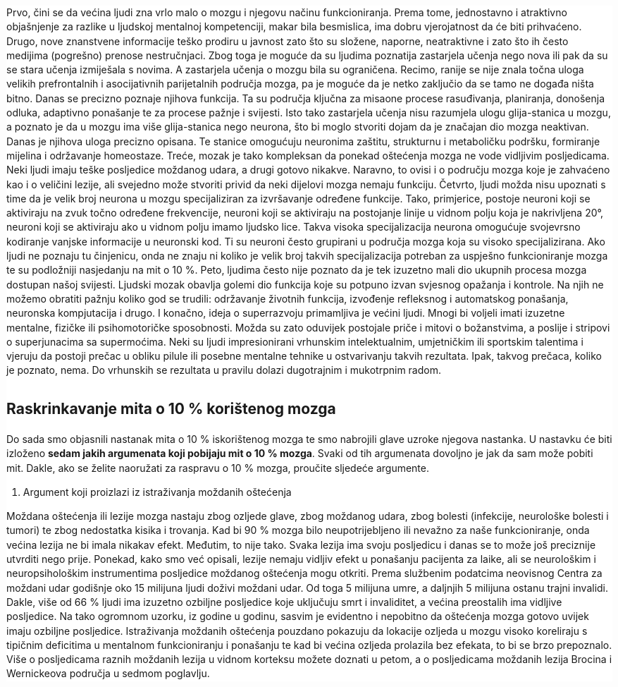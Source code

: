Prvo, čini se da većina ljudi zna vrlo malo o mozgu i njegovu načinu funkcioniranja. Prema tome, jednostavno i atraktivno objašnjenje za razlike u ljudskoj mentalnoj kompetenciji, makar bila besmislica, ima dobru vjerojatnost da će biti prihvaćeno. Drugo, nove znanstvene informacije teško prodiru u javnost zato što su složene, naporne, neatraktivne i zato što ih često medijima (pogrešno) prenose nestručnjaci. Zbog toga je moguće da su ljudima poznatija zastarjela učenja nego nova ili pak da su se stara učenja izmiješala s novima. A zastarjela učenja o mozgu bila su ograničena. Recimo, ranije se nije znala točna uloga velikih prefrontalnih i asocijativnih parijetalnih područja mozga, pa je moguće da je netko zaključio da se tamo ne događa ništa bitno. Danas se precizno poznaje njihova funkcija. Ta su područja ključna za misaone procese rasuđivanja, planiranja, donošenja odluka, adaptivno ponašanje te za procese pažnje i svijesti. Isto tako zastarjela učenja nisu razumjela ulogu glija-stanica u mozgu, a poznato je da u mozgu ima više glija-stanica nego neurona, što bi moglo stvoriti dojam da je značajan dio mozga neaktivan. Danas je njihova uloga precizno opisana. Te stanice omogućuju neuronima zaštitu, strukturnu i metaboličku podršku, formiranje mijelina i održavanje homeostaze. Treće, mozak je tako kompleksan da ponekad oštećenja mozga ne vode vidljivim posljedicama. Neki ljudi imaju teške posljedice moždanog udara, a drugi gotovo nikakve. Naravno, to ovisi i o području mozga koje je zahvaćeno kao i o veličini lezije, ali svejedno može stvoriti privid da neki dijelovi mozga nemaju funkciju. Četvrto, ljudi možda nisu upoznati s time da je velik broj neurona u mozgu specijaliziran za izvršavanje određene funkcije. Tako, primjerice, postoje neuroni koji se aktiviraju na zvuk točno određene frekvencije, neuroni koji se aktiviraju na postojanje linije u vidnom polju koja je nakrivljena 20°, neuroni koji se aktiviraju ako u vidnom polju imamo ljudsko lice. Takva visoka specijalizacija neurona omogućuje svojevrsno kodiranje vanjske informacije u neuronski kod. Ti su neuroni često grupirani u područja mozga koja su visoko specijalizirana. Ako ljudi ne poznaju tu činjenicu, onda ne znaju ni koliko je velik broj takvih specijalizacija potreban za uspješno funkcioniranje mozga te su podložniji nasjedanju na mit o 10 %. Peto, ljudima često nije poznato da je tek izuzetno mali dio ukupnih procesa mozga dostupan našoj svijesti. Ljudski mozak obavlja golemi dio funkcija koje su potpuno izvan svjesnog opažanja i kontrole. Na njih ne možemo obratiti pažnju koliko god se trudili: održavanje životnih funkcija, izvođenje refleksnog i automatskog ponašanja, neuronska kompjutacija i drugo. I konačno, ideja o superrazvoju primamljiva je većini ljudi. Mnogi bi voljeli imati izuzetne mentalne, fizičke ili psihomotoričke sposobnosti. Možda su zato oduvijek postojale priče i mitovi o božanstvima, a poslije i stripovi o superjunacima sa supermoćima. Neki su ljudi impresionirani vrhunskim intelektualnim, umjetničkim ili sportskim talentima i vjeruju da postoji prečac u obliku pilule ili posebne mentalne tehnike u ostvarivanju takvih rezultata. Ipak, takvog prečaca, koliko je poznato, nema. Do vrhunskih se rezultata u pravilu dolazi dugotrajnim i mukotrpnim radom.

## Raskrinkavanje mita o 10 % korištenog mozga

Do sada smo objasnili nastanak mita o 10 % iskorištenog mozga te smo nabrojili glave uzroke njegova nastanka. U nastavku će biti izloženo **sedam jakih argumenata koji pobijaju mit o 10 % mozga**. Svaki od tih argumenata dovoljno je jak da sam može pobiti mit. Dakle, ako se želite naoružati za raspravu o 10 % mozga, proučite sljedeće argumente.

1. Argument koji proizlazi iz istraživanja moždanih oštećenja

Moždana oštećenja ili lezije mozga nastaju zbog ozljede glave, zbog moždanog udara, zbog bolesti (infekcije, neurološke bolesti i tumori) te zbog nedostatka kisika i trovanja. Kad bi 90 % mozga bilo neupotrijebljeno ili nevažno za naše funkcioniranje, onda većina lezija ne bi imala nikakav efekt. Međutim, to nije tako. Svaka lezija ima svoju posljedicu i danas se to može još preciznije utvrditi nego prije. Ponekad, kako smo već opisali, lezije nemaju vidljiv efekt u ponašanju pacijenta za laike, ali se neurološkim i neuropsihološkim instrumentima posljedice moždanog oštećenja mogu otkriti. Prema službenim podatcima neovisnog Centra za moždani udar godišnje oko 15 milijuna ljudi doživi moždani udar. Od toga 5 milijuna umre, a daljnjih 5 milijuna ostanu trajni invalidi. Dakle, više od 66 % ljudi ima izuzetno ozbiljne posljedice koje uključuju smrt i invaliditet, a većina preostalih ima vidljive posljedice. Na tako ogromnom uzorku, iz godine u godinu, sasvim je evidentno i nepobitno da oštećenja mozga gotovo uvijek imaju ozbiljne posljedice. Istraživanja moždanih oštećenja pouzdano pokazuju da lokacije ozljeda u mozgu visoko koreliraju s tipičnim deficitima u mentalnom funkcioniranju i ponašanju te kad bi većina ozljeda prolazila bez efekata, to bi se brzo prepoznalo. Više o posljedicama raznih moždanih lezija u vidnom korteksu možete doznati u petom, a o posljedicama moždanih lezija Brocina i Wernickeova područja u sedmom poglavlju.
